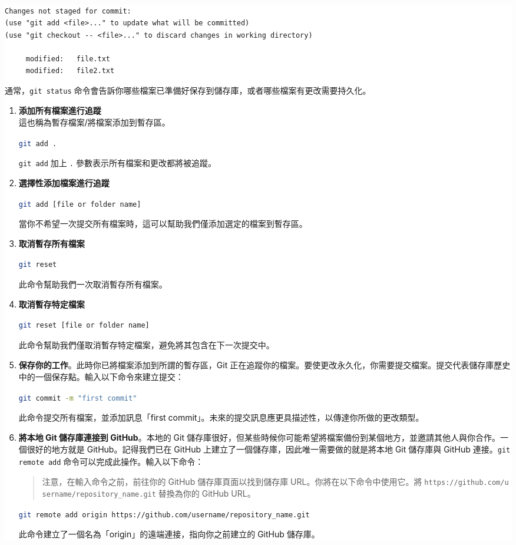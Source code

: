    ```output
   Changes not staged for commit:
   (use "git add <file>..." to update what will be committed)
   (use "git checkout -- <file>..." to discard changes in working directory)

        modified:   file.txt
        modified:   file2.txt
   ```

   通常，`git status` 命令會告訴你哪些檔案已準備好保存到儲存庫，或者哪些檔案有更改需要持久化。

1. **添加所有檔案進行追蹤**  
   這也稱為暫存檔案/將檔案添加到暫存區。

   ```bash
   git add .
   ```

   `git add` 加上 `.` 參數表示所有檔案和更改都將被追蹤。

1. **選擇性添加檔案進行追蹤**

   ```bash
   git add [file or folder name]
   ```

   當你不希望一次提交所有檔案時，這可以幫助我們僅添加選定的檔案到暫存區。

1. **取消暫存所有檔案**

   ```bash
   git reset
   ```

   此命令幫助我們一次取消暫存所有檔案。

1. **取消暫存特定檔案**

   ```bash
   git reset [file or folder name]
   ```

   此命令幫助我們僅取消暫存特定檔案，避免將其包含在下一次提交中。

1. **保存你的工作**。此時你已將檔案添加到所謂的暫存區，Git 正在追蹤你的檔案。要使更改永久化，你需要提交檔案。提交代表儲存庫歷史中的一個保存點。輸入以下命令來建立提交：

   ```bash
   git commit -m "first commit"
   ```

   此命令提交所有檔案，並添加訊息「first commit」。未來的提交訊息應更具描述性，以傳達你所做的更改類型。

1. **將本地 Git 儲存庫連接到 GitHub**。本地的 Git 儲存庫很好，但某些時候你可能希望將檔案備份到某個地方，並邀請其他人與你合作。一個很好的地方就是 GitHub。記得我們已在 GitHub 上建立了一個儲存庫，因此唯一需要做的就是將本地 Git 儲存庫與 GitHub 連接。`git remote add` 命令可以完成此操作。輸入以下命令：

   > 注意，在輸入命令之前，前往你的 GitHub 儲存庫頁面以找到儲存庫 URL。你將在以下命令中使用它。將 ```https://github.com/username/repository_name.git``` 替換為你的 GitHub URL。

   ```bash
   git remote add origin https://github.com/username/repository_name.git
   ```

   此命令建立了一個名為「origin」的遠端連接，指向你之前建立的 GitHub 儲存庫。
